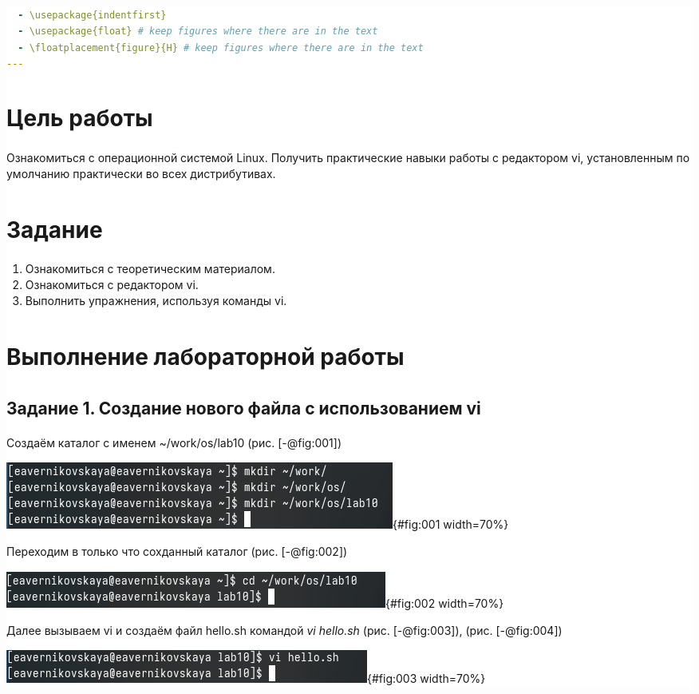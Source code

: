 ```yaml
  - \usepackage{indentfirst}
  - \usepackage{float} # keep figures where there are in the text
  - \floatplacement{figure}{H} # keep figures where there are in the text
---
```


# Цель работы

Ознакомиться с операционной системой Linux. Получить практические навыки работы с редактором vi, установленным по умолчанию практически во всех дистрибутивах.

# Задание

1. Ознакомиться с теоретическим материалом.
2. Ознакомиться с редактором vi.
3. Выполнить упражнения, используя команды vi.

# Выполнение лабораторной работы

## Задание 1. Создание нового файла с использованием vi

Создаём каталог с именем ~/work/os/lab10 (рис. [-@fig:001])

![Создание каталога](image/лаба10_1.png){#fig:001 width=70%}

Переходим в только что сохданный каталог (рис. [-@fig:002])

![Переход в созданный каталог](image/лаба10_2.png){#fig:002 width=70%}

Далее вызываем vi и создаём файл hello.sh командой *vi hello.sh* (рис. [-@fig:003]), (рис. [-@fig:004])

![Вызов vi (1)](image/лаба10_3.png){#fig:003 width=70%}
